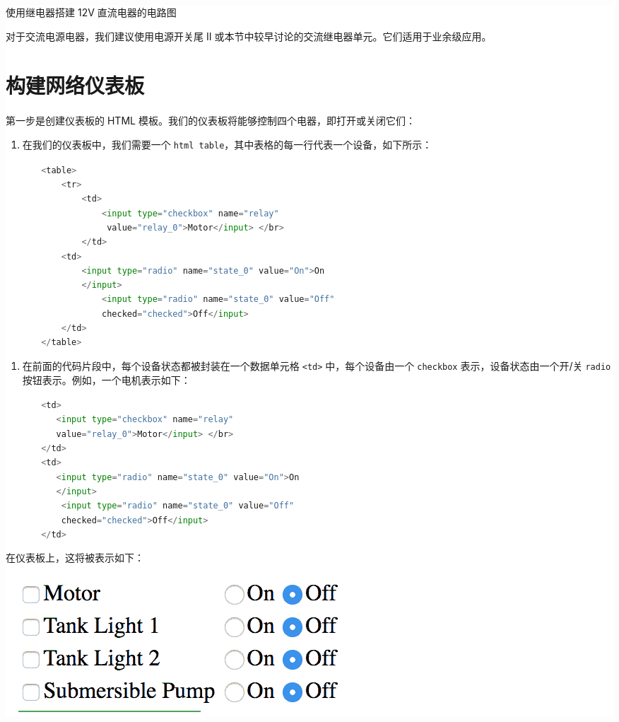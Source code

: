 使用继电器搭建 12V 直流电器的电路图

对于交流电源电器，我们建议使用电源开关尾 II 或本节中较早讨论的交流继电器单元。它们适用于业余级应用。

# 构建网络仪表板

第一步是创建仪表板的 HTML 模板。我们的仪表板将能够控制四个电器，即打开或关闭它们：

1.  在我们的仪表板中，我们需要一个 `html table`，其中表格的每一行代表一个设备，如下所示：

```py
       <table> 
           <tr> 
               <td> 
                   <input type="checkbox" name="relay" 
                    value="relay_0">Motor</input> </br> 
               </td> 
           <td> 
               <input type="radio" name="state_0" value="On">On
               </input> 
                   <input type="radio" name="state_0" value="Off" 
                   checked="checked">Off</input>
           </td> 
       </table>

```

1.  在前面的代码片段中，每个设备状态都被封装在一个数据单元格 `<td>` 中，每个设备由一个 `checkbox` 表示，设备状态由一个开/关 `radio` 按钮表示。例如，一个电机表示如下：

```py
       <td> 
          <input type="checkbox" name="relay" 
          value="relay_0">Motor</input> </br> 
       </td> 
       <td> 
          <input type="radio" name="state_0" value="On">On
          </input> 
           <input type="radio" name="state_0" value="Off" 
           checked="checked">Off</input>   
       </td>

```

在仪表板上，这将被表示如下：

![](img/image_10_022.png)
